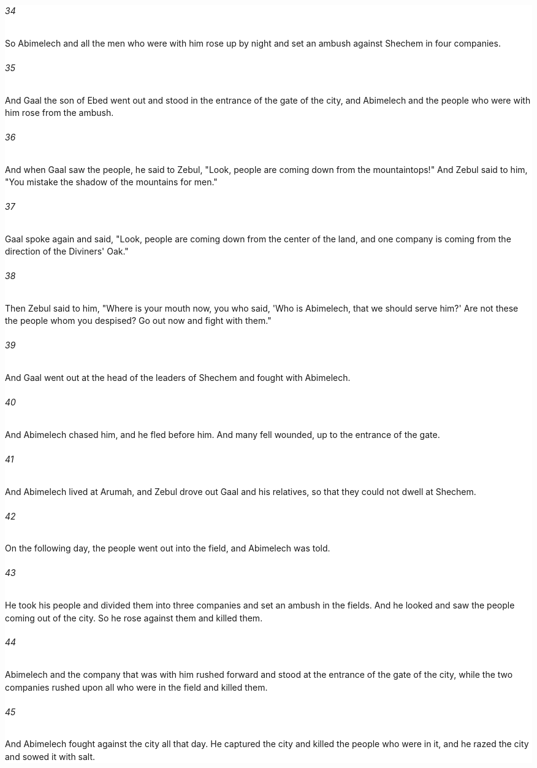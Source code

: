  

###### 34 
So Abimelech and all the men who were with him rose up by night and set an ambush against Shechem in four companies. 
 

###### 35 
And Gaal the son of Ebed went out and stood in the entrance of the gate of the city, and Abimelech and the people who were with him rose from the ambush. 
 

###### 36 
And when Gaal saw the people, he said to Zebul, "Look, people are coming down from the mountaintops!" And Zebul said to him, "You mistake the shadow of the mountains for men." 
 

###### 37 
Gaal spoke again and said, "Look, people are coming down from the center of the land, and one company is coming from the direction of the Diviners' Oak." 
 

###### 38 
Then Zebul said to him, "Where is your mouth now, you who said, 'Who is Abimelech, that we should serve him?' Are not these the people whom you despised? Go out now and fight with them." 
 

###### 39 
And Gaal went out at the head of the leaders of Shechem and fought with Abimelech. 
 

###### 40 
And Abimelech chased him, and he fled before him. And many fell wounded, up to the entrance of the gate. 
 

###### 41 
And Abimelech lived at Arumah, and Zebul drove out Gaal and his relatives, so that they could not dwell at Shechem.
 
 

###### 42 
On the following day, the people went out into the field, and Abimelech was told. 
 

###### 43 
He took his people and divided them into three companies and set an ambush in the fields. And he looked and saw the people coming out of the city. So he rose against them and killed them. 
 

###### 44 
Abimelech and the company that was with him rushed forward and stood at the entrance of the gate of the city, while the two companies rushed upon all who were in the field and killed them. 
 

###### 45 
And Abimelech fought against the city all that day. He captured the city and killed the people who were in it, and he razed the city and sowed it with salt.
 